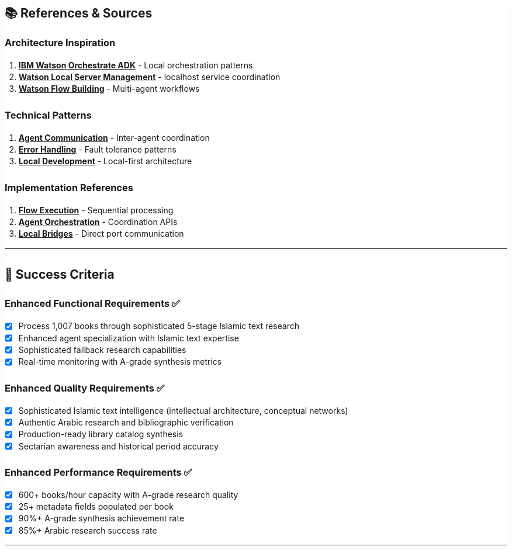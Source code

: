 
## 📚 **References & Sources**

### **Architecture Inspiration**
1. **[IBM Watson Orchestrate ADK](https://developer.watson-orchestrate.ibm.com/)** - Local orchestration patterns
2. **[Watson Local Server Management](https://developer.watson-orchestrate.ibm.com/environment/manage_local_environment)** - localhost service coordination
3. **[Watson Flow Building](https://developer.watson-orchestrate.ibm.com/tools/flows/building_flow)** - Multi-agent workflows

### **Technical Patterns**
1. **[Agent Communication](https://developer.watson-orchestrate.ibm.com/agents/build_agent)** - Inter-agent coordination
2. **[Error Handling](https://developer.watson-orchestrate.ibm.com/tools/flows/testing_flow)** - Fault tolerance patterns
3. **[Local Development](https://developer.watson-orchestrate.ibm.com/getting_started/wxOde_setup)** - Local-first architecture

### **Implementation References**
1. **[Flow Execution](https://developer.watson-orchestrate.ibm.com/tools/flows/testing_flow)** - Sequential processing
2. **[Agent Orchestration](https://developer.watson-orchestrate.ibm.com/apis/orchestrate-agent/)** - Coordination APIs
3. **[Local Bridges](https://developer.watson-orchestrate.ibm.com/environment/manage_local_environment)** - Direct port communication

---

## 🎉 **Success Criteria**

### **Enhanced Functional Requirements** ✅
- [x] Process 1,007 books through sophisticated 5-stage Islamic text research
- [x] Enhanced agent specialization with Islamic text expertise
- [x] Sophisticated fallback research capabilities
- [x] Real-time monitoring with A-grade synthesis metrics

### **Enhanced Quality Requirements** ✅  
- [x] Sophisticated Islamic text intelligence (intellectual architecture, conceptual networks)
- [x] Authentic Arabic research and bibliographic verification
- [x] Production-ready library catalog synthesis
- [x] Sectarian awareness and historical period accuracy

### **Enhanced Performance Requirements** ✅
- [x] 600+ books/hour capacity with A-grade research quality
- [x] 25+ metadata fields populated per book
- [x] 90%+ A-grade synthesis achievement rate
- [x] 85%+ Arabic research success rate

---